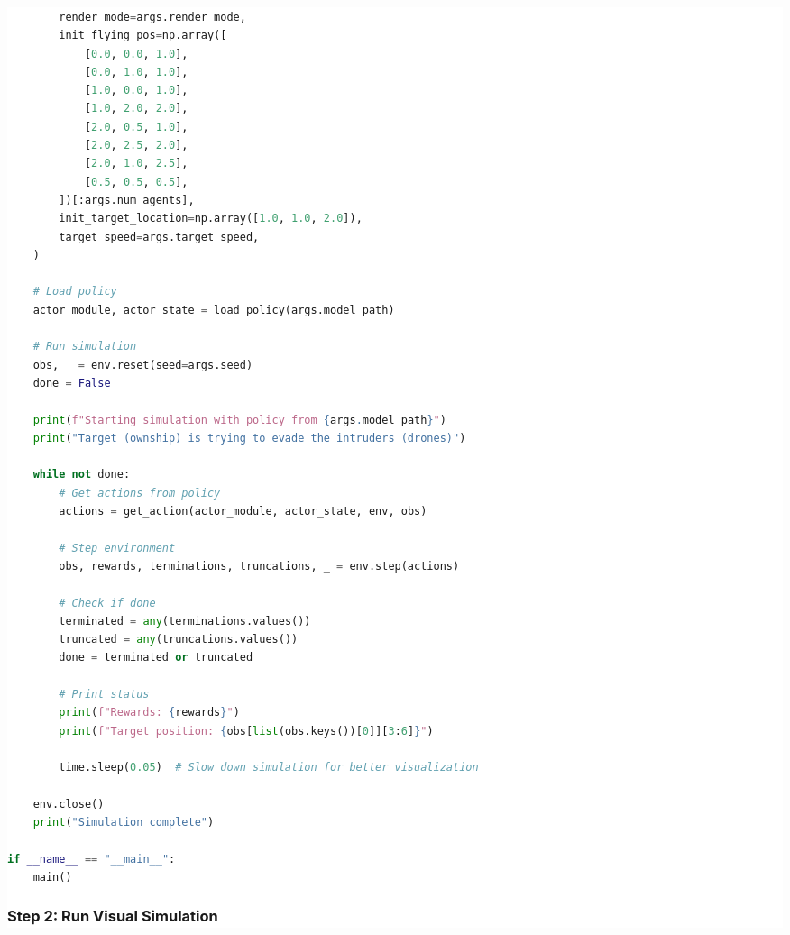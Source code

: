 ```python
        render_mode=args.render_mode,
        init_flying_pos=np.array([
            [0.0, 0.0, 1.0],
            [0.0, 1.0, 1.0],
            [1.0, 0.0, 1.0],
            [1.0, 2.0, 2.0],
            [2.0, 0.5, 1.0],
            [2.0, 2.5, 2.0],
            [2.0, 1.0, 2.5],
            [0.5, 0.5, 0.5],
        ])[:args.num_agents],
        init_target_location=np.array([1.0, 1.0, 2.0]),
        target_speed=args.target_speed,
    )
    
    # Load policy
    actor_module, actor_state = load_policy(args.model_path)
    
    # Run simulation
    obs, _ = env.reset(seed=args.seed)
    done = False
    
    print(f"Starting simulation with policy from {args.model_path}")
    print("Target (ownship) is trying to evade the intruders (drones)")
    
    while not done:
        # Get actions from policy
        actions = get_action(actor_module, actor_state, env, obs)
        
        # Step environment
        obs, rewards, terminations, truncations, _ = env.step(actions)
        
        # Check if done
        terminated = any(terminations.values())
        truncated = any(truncations.values())
        done = terminated or truncated
        
        # Print status
        print(f"Rewards: {rewards}")
        print(f"Target position: {obs[list(obs.keys())[0]][3:6]}")
        
        time.sleep(0.05)  # Slow down simulation for better visualization
    
    env.close()
    print("Simulation complete")

if __name__ == "__main__":
    main()
```

### Step 2: Run Visual Simulation
